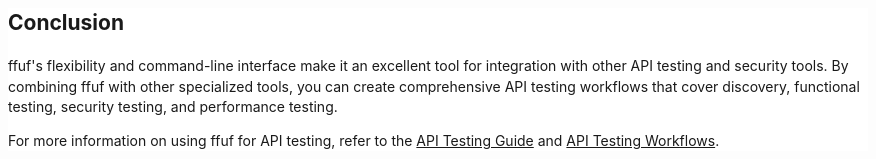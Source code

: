 ## Conclusion

ffuf's flexibility and command-line interface make it an excellent tool for integration with other API testing and security tools. By combining ffuf with other specialized tools, you can create comprehensive API testing workflows that cover discovery, functional testing, security testing, and performance testing.

For more information on using ffuf for API testing, refer to the [API Testing Guide](guide.md) and [API Testing Workflows](workflows.md).